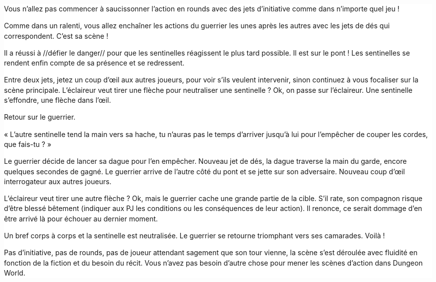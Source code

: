 Vous n’allez pas commencer à saucissonner
l’action en rounds avec des jets d’initiative
comme dans n’importe quel jeu !

Comme dans un ralenti, vous allez enchaîner
les actions du guerrier les unes après les autres
avec les jets de dés qui correspondent. C’est sa
scène !

Il a réussi à //défier le danger// pour que les
sentinelles réagissent le plus tard possible. Il
est sur le pont ! Les sentinelles se rendent enfin
compte de sa présence et se redressent.

Entre deux jets, jetez un coup d’œil aux autres
joueurs, pour voir s’ils veulent intervenir,
sinon continuez à vous focaliser sur la scène
principale. L’éclaireur veut tirer une flèche pour
neutraliser une sentinelle ? Ok, on passe sur
l’éclaireur. Une sentinelle s’effondre, une flèche
dans l’œil.

Retour sur le guerrier.

« L’autre sentinelle tend la main vers sa hache,
tu n’auras pas le temps d’arriver jusqu’à lui pour
l’empêcher de couper les cordes, que fais-tu ? »

Le guerrier décide de lancer sa dague pour l’en
empêcher. Nouveau jet de dés, la dague traverse
la main du garde, encore quelques secondes
de gagné. Le guerrier arrive de l’autre côté du
pont et se jette sur son adversaire. Nouveau
coup d’œil interrogateur aux autres joueurs.

L’éclaireur veut tirer une autre flèche ? Ok, mais
le guerrier cache une grande partie de la cible.
S’il rate, son compagnon risque d’être blessé
bêtement (indiquer aux PJ les conditions ou
les conséquences de leur action). Il renonce, ce
serait dommage d’en être arrivé là pour échouer
au dernier moment.

Un bref corps à corps et la sentinelle est
neutralisée. Le guerrier se retourne triomphant
vers ses camarades. Voilà ! 

Pas d’initiative, pas de rounds, pas de joueur attendant sagement que son tour vienne, la scène s’est déroulée avec fluidité en fonction de la fiction et du besoin du récit. Vous n’avez pas besoin d’autre chose pour mener les scènes d’action dans Dungeon World.